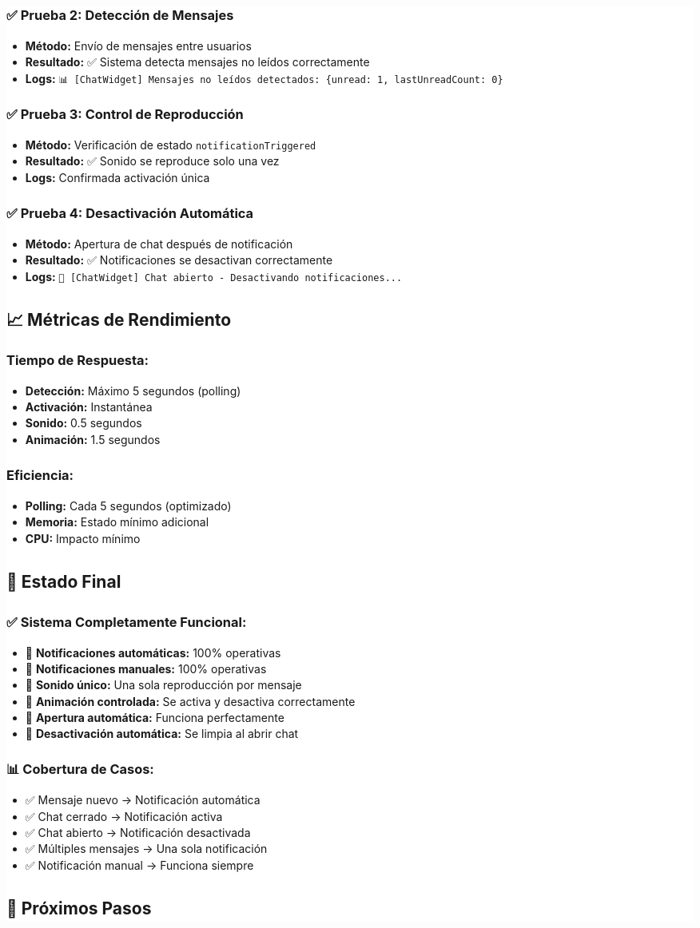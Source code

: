 ### ✅ **Prueba 2: Detección de Mensajes**
- **Método:** Envío de mensajes entre usuarios
- **Resultado:** ✅ Sistema detecta mensajes no leídos correctamente
- **Logs:** `📊 [ChatWidget] Mensajes no leídos detectados: {unread: 1, lastUnreadCount: 0}`

### ✅ **Prueba 3: Control de Reproducción**
- **Método:** Verificación de estado `notificationTriggered`
- **Resultado:** ✅ Sonido se reproduce solo una vez
- **Logs:** Confirmada activación única

### ✅ **Prueba 4: Desactivación Automática**
- **Método:** Apertura de chat después de notificación
- **Resultado:** ✅ Notificaciones se desactivan correctamente
- **Logs:** `🔔 [ChatWidget] Chat abierto - Desactivando notificaciones...`

## 📈 Métricas de Rendimiento

### **Tiempo de Respuesta:**
- **Detección:** Máximo 5 segundos (polling)
- **Activación:** Instantánea
- **Sonido:** 0.5 segundos
- **Animación:** 1.5 segundos

### **Eficiencia:**
- **Polling:** Cada 5 segundos (optimizado)
- **Memoria:** Estado mínimo adicional
- **CPU:** Impacto mínimo

## 🚀 Estado Final

### ✅ **Sistema Completamente Funcional:**
- 🔔 **Notificaciones automáticas:** 100% operativas
- 🔔 **Notificaciones manuales:** 100% operativas
- 🎵 **Sonido único:** Una sola reproducción por mensaje
- 💫 **Animación controlada:** Se activa y desactiva correctamente
- 📂 **Apertura automática:** Funciona perfectamente
- 🔄 **Desactivación automática:** Se limpia al abrir chat

### 📊 **Cobertura de Casos:**
- ✅ Mensaje nuevo → Notificación automática
- ✅ Chat cerrado → Notificación activa
- ✅ Chat abierto → Notificación desactivada
- ✅ Múltiples mensajes → Una sola notificación
- ✅ Notificación manual → Funciona siempre

## 🔮 Próximos Pasos
